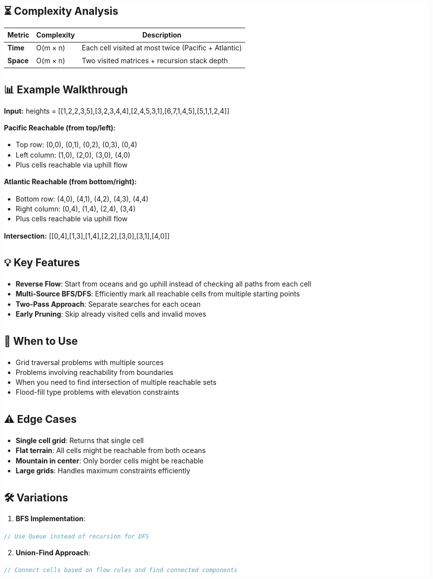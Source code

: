 ## ⏳ Complexity Analysis
| Metric          | Complexity | Description |
|-----------------|------------|-------------|
| **Time**        | O(m × n)   | Each cell visited at most twice (Pacific + Atlantic) |
| **Space**       | O(m × n)   | Two visited matrices + recursion stack depth |

## 📊 Example Walkthrough
**Input:** heights = [[1,2,2,3,5],[3,2,3,4,4],[2,4,5,3,1],[6,7,1,4,5],[5,1,1,2,4]]

**Pacific Reachable (from top/left):**
- Top row: (0,0), (0,1), (0,2), (0,3), (0,4)
- Left column: (1,0), (2,0), (3,0), (4,0)
- Plus cells reachable via uphill flow

**Atlantic Reachable (from bottom/right):**
- Bottom row: (4,0), (4,1), (4,2), (4,3), (4,4)
- Right column: (0,4), (1,4), (2,4), (3,4)
- Plus cells reachable via uphill flow

**Intersection:** [[0,4],[1,3],[1,4],[2,2],[3,0],[3,1],[4,0]]

## 💡 Key Features
- **Reverse Flow**: Start from oceans and go uphill instead of checking all paths from each cell
- **Multi-Source BFS/DFS**: Efficiently mark all reachable cells from multiple starting points
- **Two-Pass Approach**: Separate searches for each ocean
- **Early Pruning**: Skip already visited cells and invalid moves

## 🚀 When to Use
- Grid traversal problems with multiple sources
- Problems involving reachability from boundaries
- When you need to find intersection of multiple reachable sets
- Flood-fill type problems with elevation constraints

## ⚠️ Edge Cases
- **Single cell grid**: Returns that single cell
- **Flat terrain**: All cells might be reachable from both oceans
- **Mountain in center**: Only border cells might be reachable
- **Large grids**: Handles maximum constraints efficiently

## 🛠 Variations
1. **BFS Implementation**:
```java
// Use Queue instead of recursion for DFS
```

2. **Union-Find Approach**:
```java
// Connect cells based on flow rules and find connected components
```
